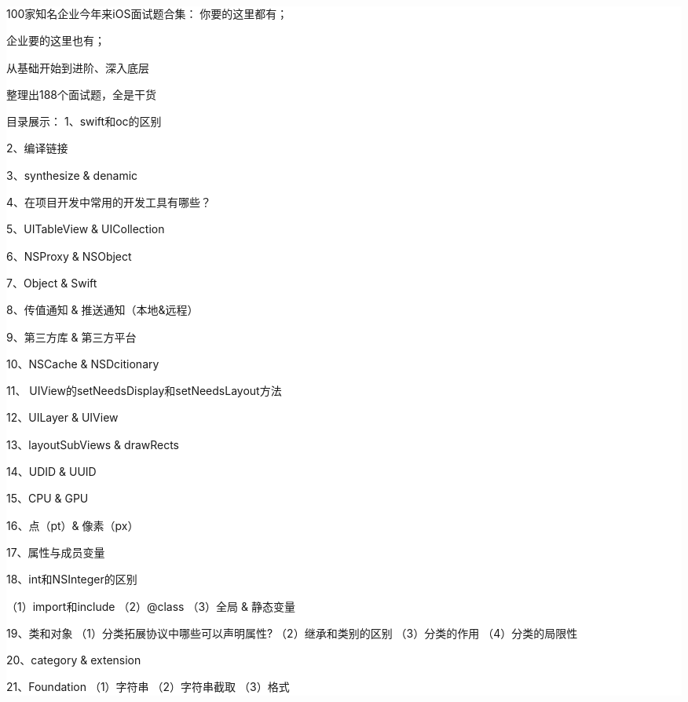 100家知名企业今年来iOS面试题合集：
你要的这里都有；

企业要的这里也有；

从基础开始到进阶、深入底层

整理出188个面试题，全是干货

目录展示：
1、swift和oc的区别

2、编译链接

3、synthesize & denamic

4、在项目开发中常用的开发工具有哪些？

5、UITableView & UICollection

6、NSProxy & NSObject

7、Object & Swift

8、传值通知 & 推送通知（本地&远程）

9、第三方库 & 第三方平台

10、NSCache & NSDcitionary

11、 UIView的setNeedsDisplay和setNeedsLayout方法

12、UILayer & UIView

13、layoutSubViews & drawRects

14、UDID & UUID

15、CPU & GPU

16、点（pt）& 像素（px）

17、属性与成员变量

18、int和NSInteger的区别

（1）import和include
（2）@class
（3）全局 & 静态变量

19、类和对象
（1）分类拓展协议中哪些可以声明属性?
（2）继承和类别的区别
（3）分类的作用
（4）分类的局限性

20、category & extension

21、Foundation
（1）字符串
（2）字符串截取
（3）格式
